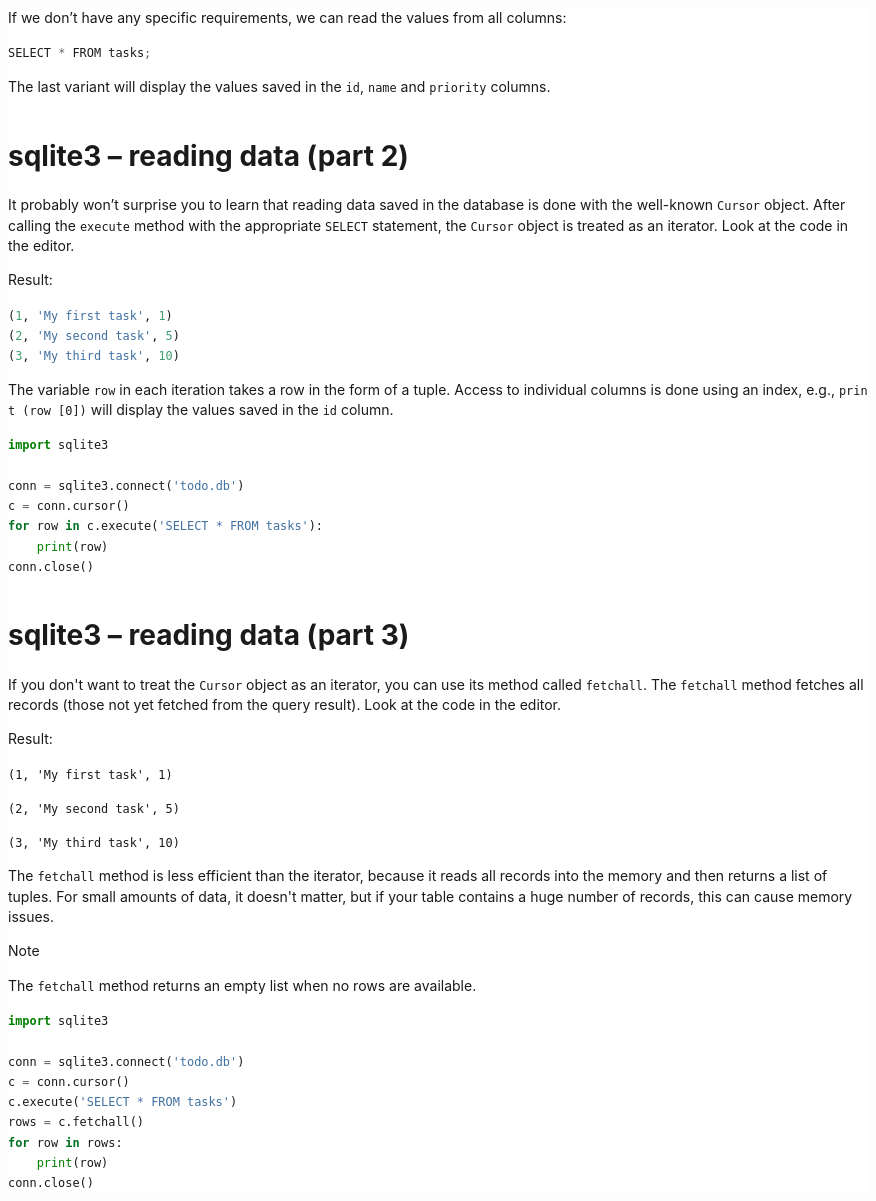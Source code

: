 If we don’t have any specific requirements, we can read the values from all columns:

```python
SELECT * FROM tasks;
```

The last variant will display the values saved in the `id`, `name` and `priority` columns.

# sqlite3 – reading data (part 2)

It probably won’t surprise you to learn that reading data saved in the database is done with the well-known `Cursor` object. After calling the `execute` method with the appropriate `SELECT` statement, the `Cursor` object is treated as an iterator. Look at the code in the editor.

Result:

```python
(1, 'My first task', 1) 
(2, 'My second task', 5)
(3, 'My third task', 10)
```

The variable `row` in each iteration takes a row in the form of a tuple. Access to individual columns is done using an index, e.g., `print (row [0])` will display the values saved in the `id` column.

```python
import sqlite3

conn = sqlite3.connect('todo.db')
c = conn.cursor()
for row in c.execute('SELECT * FROM tasks'):
    print(row)
conn.close()
```

# sqlite3 – reading data (part 3)

If you don't want to treat the `Cursor` object as an iterator, you can use its method called `fetchall`. The `fetchall` method fetches all records (those not yet fetched from the query result). Look at the code in the editor.

Result:

`(1, 'My first task', 1)`

`(2, 'My second task', 5)`

`(3, 'My third task', 10)`

The `fetchall` method is less efficient than the iterator, because it reads all records into the memory and then returns a list of tuples. For small amounts of data, it doesn't matter, but if your table contains a huge number of records, this can cause memory issues.

> [!note]
> The `fetchall` method returns an empty list when no rows are available.

```python
import sqlite3

conn = sqlite3.connect('todo.db')
c = conn.cursor()
c.execute('SELECT * FROM tasks')
rows = c.fetchall()
for row in rows:
    print(row)
conn.close()
```
